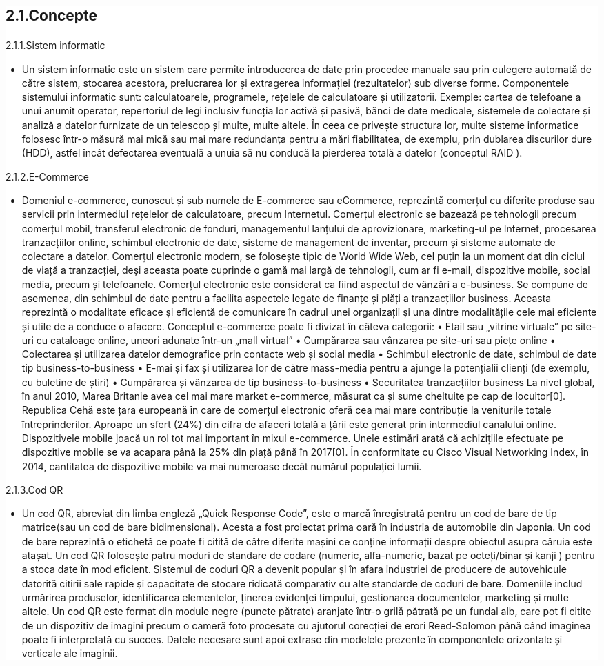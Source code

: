 
2.1.Concepte
---

 2.1.1.Sistem informatic

-	Un sistem informatic este un sistem care permite introducerea de date prin procedee manuale sau prin culegere automată de către sistem, stocarea acestora, prelucrarea lor și extragerea informației (rezultatelor) sub diverse forme. Componentele sistemului informatic sunt: calculatoarele, programele, rețelele de calculatoare și utilizatorii. Exemple: cartea de telefoane a unui anumit operator, repertoriul de legi inclusiv funcția lor activă și pasivă, bănci de date medicale, sistemele de colectare și analiză a datelor furnizate de un telescop și multe, multe altele.
	În ceea ce privește structura lor, multe sisteme informatice folosesc într-o măsură mai mică sau mai mare redundanța pentru a mări fiabilitatea, de exemplu, prin dublarea discurilor dure (HDD), astfel încât defectarea eventuală a unuia să nu conducă la pierderea totală a datelor (conceptul RAID ).

 2.1.2.E-Commerce

-	Domeniul e-commerce, cunoscut și sub numele de E-commerce sau eCommerce, reprezintă comerțul cu diferite produse sau servicii prin intermediul rețelelor de calculatoare, precum Internetul. Comerțul electronic se bazează pe tehnologii precum comerțul mobil, transferul electronic de fonduri, managementul lanțului de aprovizionare, marketing-ul pe Internet, procesarea tranzacțiilor online, schimbul electronic de date, sisteme de management de inventar,  precum și sisteme automate de colectare a datelor.
	Comerțul electronic modern, se folosește tipic de World Wide Web, cel puțin la un moment dat din ciclul de viață a tranzacției, deși aceasta poate cuprinde o gamă mai largă de tehnologii, cum ar fi e-mail, dispozitive mobile, social media, precum și telefoanele. Comerțul electronic este considerat ca fiind aspectul de vânzări a e-business. Se compune de asemenea, din schimbul de date pentru a facilita aspectele legate de finanțe și plăți a tranzacțiilor business. Aceasta reprezintă o modalitate eficace și eficientă de comunicare în cadrul unei organizații și una dintre modalitățile cele mai eficiente și utile de a conduce o afacere.
	Conceptul e-commerce poate fi divizat în câteva categorii:
•	Etail sau „vitrine virtuale” pe site-uri cu cataloage online, uneori adunate într-un „mall virtual”
•	Cumpărarea sau vânzarea pe site-uri sau piețe online
•	Colectarea și utilizarea datelor demografice prin contacte web și social media
•	Schimbul electronic de date, schimbul de date tip business-to-business
•	E-mai și fax și utilizarea lor de către mass-media pentru a ajunge la potențialii clienți (de exemplu, cu buletine de știri)
•	Cumpărarea și vânzarea de tip business-to-business
•	Securitatea tranzacțiilor business
	La nivel global, în anul 2010, Marea Britanie avea cel mai mare market e-commerce, măsurat ca și sume cheltuite pe cap de locuitor[0]. Republica Cehă este țara europeană în care de comerțul electronic oferă cea mai mare contribuție la veniturile totale întreprinderilor. Aproape un sfert (24%) din cifra de afaceri totală a țării este generat prin intermediul canalului online.
	Dispozitivele mobile joacă un rol tot mai important în mixul e-commerce. Unele estimări arată că achizițiile efectuate pe dispozitive mobile se va acapara până la 25% din piață până în 2017[0]. În conformitate cu Cisco Visual Networking Index, în 2014, cantitatea de dispozitive mobile va mai numeroase decât numărul populației lumii.

 2.1.3.Cod QR

-	Un cod QR, abreviat din limba engleză „Quick Response Code”, este o marcă înregistrată pentru un cod de bare de tip matrice(sau un cod de bare bidimensional). Acesta a fost proiectat prima oară în industria de automobile din Japonia. Un cod de bare reprezintă o etichetă ce poate fi citită de către diferite mașini ce conține informații despre obiectul asupra căruia este atașat. Un cod QR folosește patru moduri de standare de codare (numeric, alfa-numeric, bazat pe octeți/binar și kanji ) pentru a stoca date în mod eficient.
	Sistemul de coduri QR a devenit popular și în afara industriei de producere de autovehicule datorită citirii sale rapide și capacitate de stocare ridicată comparativ cu alte standarde de coduri de bare. Domeniile includ urmărirea produselor, identificarea elementelor, ținerea evidenței timpului, gestionarea documentelor, marketing și multe altele.
	Un cod QR este format din module negre (puncte pătrate) aranjate într-o grilă pătrată pe un fundal alb, care pot fi citite de un dispozitiv de imagini precum o cameră foto procesate cu ajutorul corecției de erori Reed-Solomon  până când imaginea poate fi interpretată cu succes. Datele necesare sunt apoi extrase din modelele prezente în componentele orizontale și verticale ale imaginii.